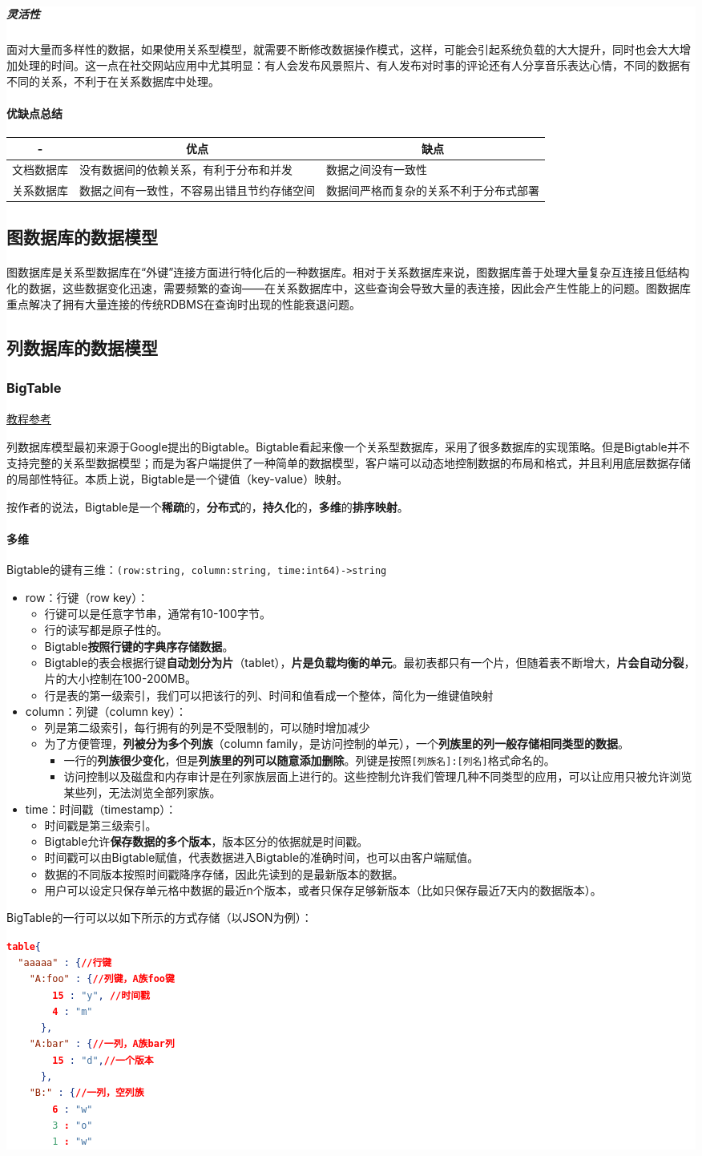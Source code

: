 ##### 灵活性

面对大量而多样性的数据，如果使用关系型模型，就需要不断修改数据操作模式，这样，可能会引起系统负载的大大提升，同时也会大大增加处理的时间。这一点在社交网站应用中尤其明显：有人会发布风景照片、有人发布对时事的评论还有人分享音乐表达心情，不同的数据有不同的关系，不利于在关系数据库中处理。

#### 优缺点总结

-|优点|缺点
-|-|-
文档数据库|没有数据间的依赖关系，有利于分布和并发|数据之间没有一致性
关系数据库|数据之间有一致性，不容易出错且节约存储空间|数据间严格而复杂的关系不利于分布式部署

## 图数据库的数据模型

图数据库是关系型数据库在“外键”连接方面进行特化后的一种数据库。相对于关系数据库来说，图数据库善于处理大量复杂互连接且低结构化的数据，这些数据变化迅速，需要频繁的查询——在关系数据库中，这些查询会导致大量的表连接，因此会产生性能上的问题。图数据库重点解决了拥有大量连接的传统RDBMS在查询时出现的性能衰退问题。

## 列数据库的数据模型

### BigTable

[教程参考](http://dblab.xmu.edu.cn/post/google-bigtable/)

列数据库模型最初来源于Google提出的Bigtable。Bigtable看起来像一个关系型数据库，采用了很多数据库的实现策略。但是Bigtable并不支持完整的关系型数据模型；而是为客户端提供了一种简单的数据模型，客户端可以动态地控制数据的布局和格式，并且利用底层数据存储的局部性特征。本质上说，Bigtable是一个键值（key-value）映射。

按作者的说法，Bigtable是一个**稀疏**的，**分布式**的，**持久化**的，**多维**的**排序映射**。

#### 多维

Bigtable的键有三维：`(row:string, column:string, time:int64)->string`

* row：行键（row key）：
  * 行键可以是任意字节串，通常有10-100字节。
  * 行的读写都是原子性的。
  * Bigtable**按照行键的字典序存储数据**。
  * Bigtable的表会根据行键**自动划分为片**（tablet），**片是负载均衡的单元**。最初表都只有一个片，但随着表不断增大，**片会自动分裂**，片的大小控制在100-200MB。
  * 行是表的第一级索引，我们可以把该行的列、时间和值看成一个整体，简化为一维键值映射
* column：列键（column key）：
  * 列是第二级索引，每行拥有的列是不受限制的，可以随时增加减少
  * 为了方便管理，**列被分为多个列族**（column family，是访问控制的单元），一个**列族里的列一般存储相同类型的数据**。
    * 一行的**列族很少变化**，但是**列族里的列可以随意添加删除**。列键是按照`[列族名]:[列名]`格式命名的。
    * 访问控制以及磁盘和内存审计是在列家族层面上进行的。这些控制允许我们管理几种不同类型的应用，可以让应用只被允许浏览某些列，无法浏览全部列家族。
* time：时间戳（timestamp）：
  * 时间戳是第三级索引。
  * Bigtable允许**保存数据的多个版本**，版本区分的依据就是时间戳。
  * 时间戳可以由Bigtable赋值，代表数据进入Bigtable的准确时间，也可以由客户端赋值。
  * 数据的不同版本按照时间戳降序存储，因此先读到的是最新版本的数据。
  * 用户可以设定只保存单元格中数据的最近n个版本，或者只保存足够新版本（比如只保存最近7天内的数据版本）。

BigTable的一行可以以如下所示的方式存储（以JSON为例）：

```json
table{
  "aaaaa" : {//行键
    "A:foo" : {//列键，A族foo键
        15 : "y", //时间戳
        4 : "m"  
      },  
    "A:bar" : {//一列，A族bar列
        15 : "d",//一个版本
      },  
    "B:" : {//一列，空列族
        6 : "w"  
        3 : "o"  
        1 : "w"  
```